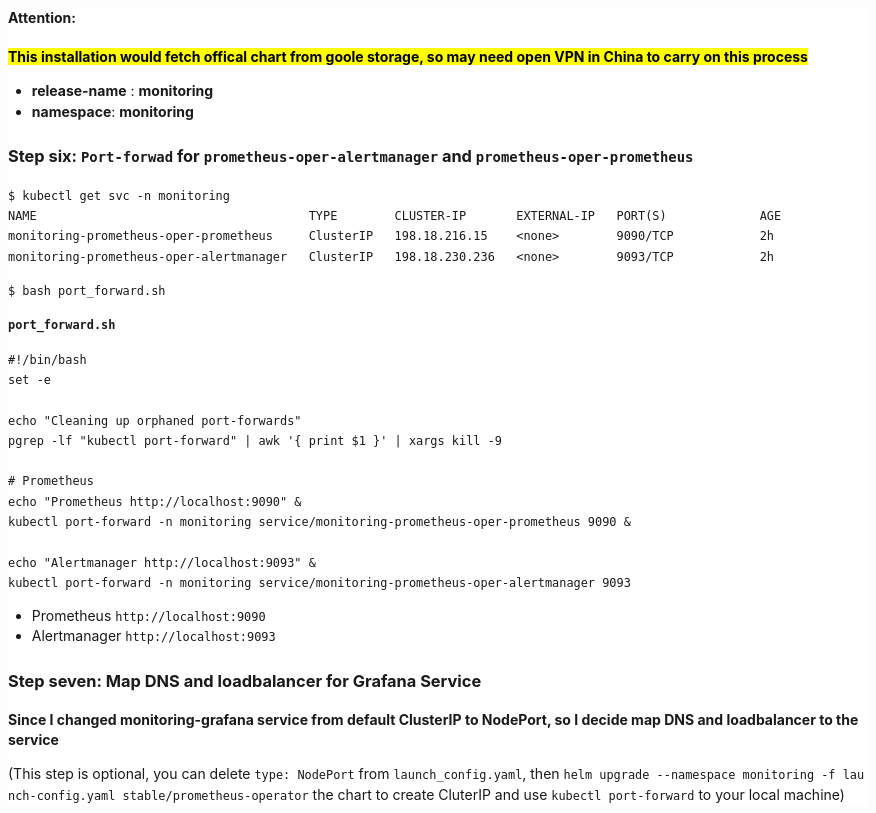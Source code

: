 #### Attention:

<mark>**This installation would fetch offical chart from goole storage, so may need open VPN in China to carry on this process**</mark>

* **release-name** : **monitoring**
* **namespace**:  **monitoring**


### Step six: `Port-forwad` for `prometheus-oper-alertmanager` and `prometheus-oper-prometheus`  

```
$ kubectl get svc -n monitoring
NAME                                      TYPE        CLUSTER-IP       EXTERNAL-IP   PORT(S)             AGE
monitoring-prometheus-oper-prometheus     ClusterIP   198.18.216.15    <none>        9090/TCP            2h
monitoring-prometheus-oper-alertmanager   ClusterIP   198.18.230.236   <none>        9093/TCP            2h
```

```
$ bash port_forward.sh
```

**`port_forward.sh`**

```
#!/bin/bash
set -e

echo "Cleaning up orphaned port-forwards"
pgrep -lf "kubectl port-forward" | awk '{ print $1 }' | xargs kill -9

# Prometheus
echo "Prometheus http://localhost:9090" &
kubectl port-forward -n monitoring service/monitoring-prometheus-oper-prometheus 9090 &

echo "Alertmanager http://localhost:9093" &
kubectl port-forward -n monitoring service/monitoring-prometheus-oper-alertmanager 9093
```

* Prometheus `http://localhost:9090`
* Alertmanager `http://localhost:9093`



### Step seven: Map DNS and loadbalancer for Grafana Service

**Since I changed monitoring-grafana service from default ClusterIP to NodePort, so I decide map DNS and loadbalancer to the service**

(This step is optional, you can delete `type: NodePort` from `launch_config.yaml`, then `helm upgrade --namespace monitoring -f launch-config.yaml stable/prometheus-operator` the chart to create CluterIP and use `kubectl port-forward` to your local machine)
